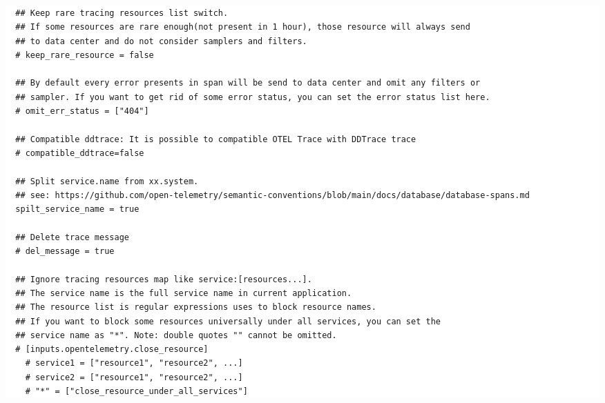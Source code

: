       ## Keep rare tracing resources list switch.
      ## If some resources are rare enough(not present in 1 hour), those resource will always send
      ## to data center and do not consider samplers and filters.
      # keep_rare_resource = false
    
      ## By default every error presents in span will be send to data center and omit any filters or
      ## sampler. If you want to get rid of some error status, you can set the error status list here.
      # omit_err_status = ["404"]
    
      ## Compatible ddtrace: It is possible to compatible OTEL Trace with DDTrace trace
      # compatible_ddtrace=false
    
      ## Split service.name from xx.system.
      ## see: https://github.com/open-telemetry/semantic-conventions/blob/main/docs/database/database-spans.md
      spilt_service_name = true
    
      ## Delete trace message
      # del_message = true
    
      ## Ignore tracing resources map like service:[resources...].
      ## The service name is the full service name in current application.
      ## The resource list is regular expressions uses to block resource names.
      ## If you want to block some resources universally under all services, you can set the
      ## service name as "*". Note: double quotes "" cannot be omitted.
      # [inputs.opentelemetry.close_resource]
        # service1 = ["resource1", "resource2", ...]
        # service2 = ["resource1", "resource2", ...]
        # "*" = ["close_resource_under_all_services"]